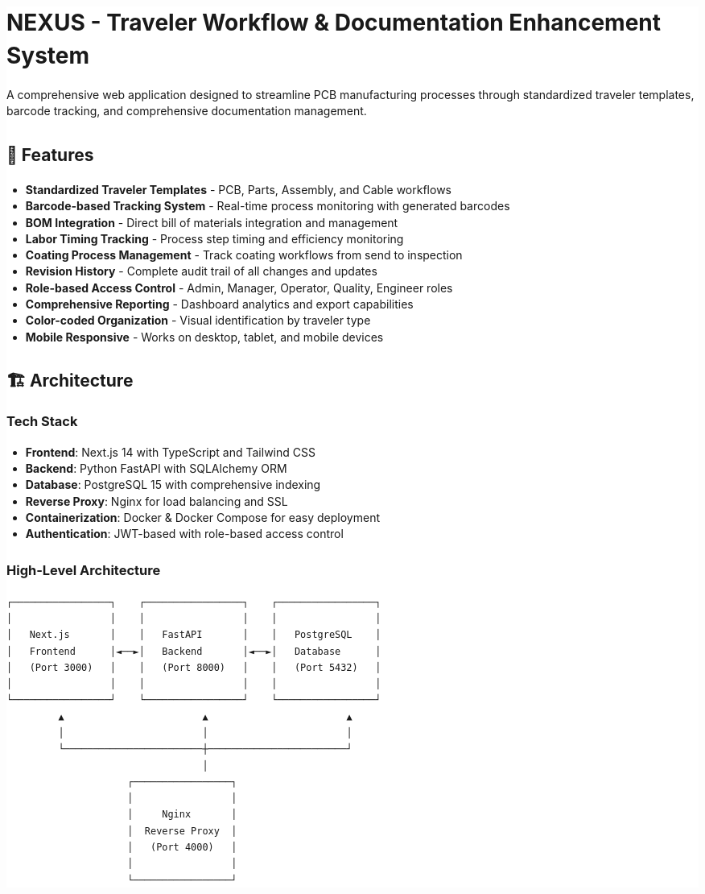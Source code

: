 # NEXUS - Traveler Workflow & Documentation Enhancement System

A comprehensive web application designed to streamline PCB manufacturing processes through standardized traveler templates, barcode tracking, and comprehensive documentation management.

## 🌟 Features

- **Standardized Traveler Templates** - PCB, Parts, Assembly, and Cable workflows
- **Barcode-based Tracking System** - Real-time process monitoring with generated barcodes
- **BOM Integration** - Direct bill of materials integration and management
- **Labor Timing Tracking** - Process step timing and efficiency monitoring
- **Coating Process Management** - Track coating workflows from send to inspection
- **Revision History** - Complete audit trail of all changes and updates
- **Role-based Access Control** - Admin, Manager, Operator, Quality, Engineer roles
- **Comprehensive Reporting** - Dashboard analytics and export capabilities
- **Color-coded Organization** - Visual identification by traveler type
- **Mobile Responsive** - Works on desktop, tablet, and mobile devices

## 🏗️ Architecture

### Tech Stack
- **Frontend**: Next.js 14 with TypeScript and Tailwind CSS
- **Backend**: Python FastAPI with SQLAlchemy ORM
- **Database**: PostgreSQL 15 with comprehensive indexing
- **Reverse Proxy**: Nginx for load balancing and SSL
- **Containerization**: Docker & Docker Compose for easy deployment
- **Authentication**: JWT-based with role-based access control

### High-Level Architecture
```
┌─────────────────┐    ┌─────────────────┐    ┌─────────────────┐
│                 │    │                 │    │                 │
│   Next.js       │    │   FastAPI       │    │   PostgreSQL    │
│   Frontend      │◄──►│   Backend       │◄──►│   Database      │
│   (Port 3000)   │    │   (Port 8000)   │    │   (Port 5432)   │
│                 │    │                 │    │                 │
└─────────────────┘    └─────────────────┘    └─────────────────┘
         ▲                        ▲                        ▲
         │                        │                        │
         └────────────────────────┼────────────────────────┘
                                  │
                     ┌─────────────────┐
                     │                 │
                     │     Nginx       │
                     │  Reverse Proxy  │
                     │   (Port 4000)   │
                     │                 │
                     └─────────────────┘
```
